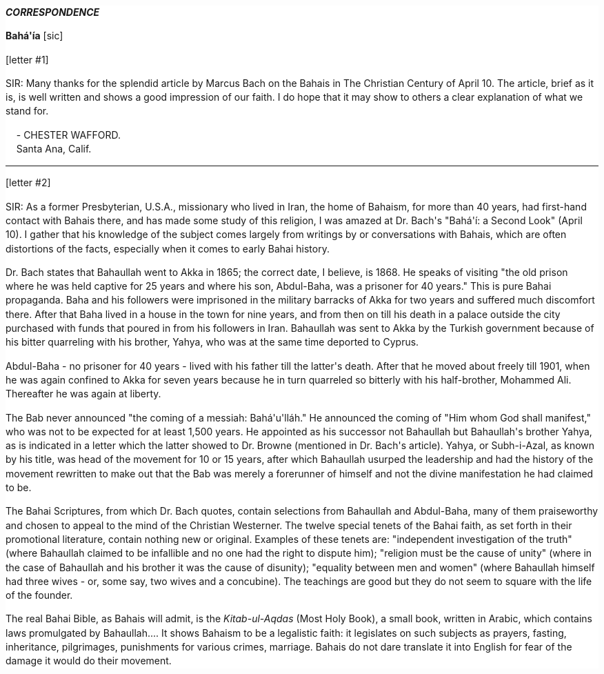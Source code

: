 _**CORRESPONDENCE**_

**Bahá'ía** \[sic\]

\[letter #1\]

SIR: Many thanks for the splendid article by Marcus Bach on the Bahais in The Christian Century of April 10. The article, brief as it is, is well written and shows a good impression of our faith. I do hope that it may show to others a clear explanation of what we stand for.

    \- CHESTER WAFFORD.  
    Santa Ana, Calif.

* * *

\[letter #2\]

SIR: As a former Presbyterian, U.S.A., missionary who lived in Iran, the home of Bahaism, for more than 40 years, had first-hand contact with Bahais there, and has made some study of this religion, I was amazed at Dr. Bach's "Bahá'í: a Second Look" (April 10). I gather that his knowledge of the subject comes largely from writings by or conversations with Bahais, which are often distortions of the facts, especially when it comes to early Bahai history.

Dr. Bach states that Bahaullah went to Akka in 1865; the correct date, I believe, is 1868. He speaks of visiting "the old prison where he was held captive for 25 years and where his son, Abdul-Baha, was a prisoner for 40 years." This is pure Bahai propaganda. Baha and his followers were imprisoned in the military barracks of Akka for two years and suffered much discomfort there. After that Baha lived in a house in the town for nine years, and from then on till his death in a palace outside the city purchased with funds that poured in from his followers in Iran. Bahaullah was sent to Akka by the Turkish government because of his bitter quarreling with his brother, Yahya, who was at the same time deported to Cyprus.

Abdul-Baha - no prisoner for 40 years - lived with his father till the latter's death. After that he moved about freely till 1901, when he was again confined to Akka for seven years because he in turn quarreled so bitterly with his half-brother, Mohammed Ali. Thereafter he was again at liberty.

The Bab never announced "the coming of a messiah: Bahá'u'lláh." He announced the coming of "Him whom God shall manifest," who was not to be expected for at least 1,500 years. He appointed as his successor not Bahaullah but Bahaullah's brother Yahya, as is indicated in a letter which the latter showed to Dr. Browne (mentioned in Dr. Bach's article). Yahya, or Subh-i-Azal, as known by his title, was head of the movement for 10 or 15 years, after which Bahaullah usurped the leadership and had the history of the movement rewritten to make out that the Bab was merely a forerunner of himself and not the divine manifestation he had claimed to be.

The Bahai Scriptures, from which Dr. Bach quotes, contain selections from Bahaullah and Abdul-Baha, many of them praiseworthy and chosen to appeal to the mind of the Christian Westerner. The twelve special tenets of the Bahai faith, as set forth in their promotional literature, contain nothing new or original. Examples of these tenets are: "independent investigation of the truth" (where Bahaullah claimed to be infallible and no one had the right to dispute him); "religion must be the cause of unity" (where in the case of Bahaullah and his brother it was the cause of disunity); "equality between men and women" (where Bahaullah himself had three wives - or, some say, two wives and a concubine). The teachings are good but they do not seem to square with the life of the founder.

The real Bahai Bible, as Bahais will admit, is the _Kitab-ul-Aqdas_ (Most Holy Book), a small book, written in Arabic, which contains laws promulgated by Bahaullah.... It shows Bahaism to be a legalistic faith: it legislates on such subjects as prayers, fasting, inheritance, pilgrimages, punishments for various crimes, marriage. Bahais do not dare translate it into English for fear of the damage it would do their movement.

